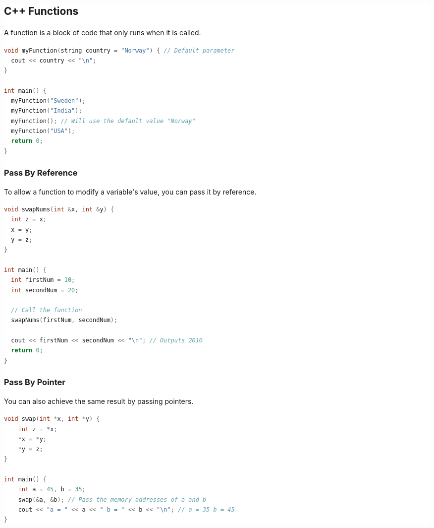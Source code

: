 ## C++ Functions

A function is a block of code that only runs when it is called.

```cpp
void myFunction(string country = "Norway") { // Default parameter
  cout << country << "\n";
}

int main() {
  myFunction("Sweden");
  myFunction("India");
  myFunction(); // Will use the default value "Norway"
  myFunction("USA");
  return 0;
}
```

### Pass By Reference

To allow a function to modify a variable's value, you can pass it by reference.

```cpp
void swapNums(int &x, int &y) {
  int z = x;
  x = y;
  y = z;
}

int main() {
  int firstNum = 10;
  int secondNum = 20;

  // Call the function
  swapNums(firstNum, secondNum);

  cout << firstNum << secondNum << "\n"; // Outputs 2010
  return 0;
}
```

### Pass By Pointer

You can also achieve the same result by passing pointers.

```cpp
void swap(int *x, int *y) {
    int z = *x;
    *x = *y;
    *y = z;
}

int main() {
    int a = 45, b = 35;
    swap(&a, &b); // Pass the memory addresses of a and b
    cout << "a = " << a << " b = " << b << "\n"; // a = 35 b = 45
}
```
